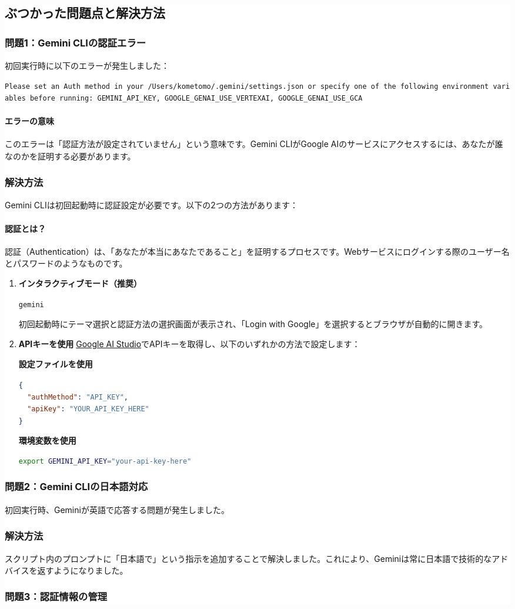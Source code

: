 ## ぶつかった問題点と解決方法

### 問題1：Gemini CLIの認証エラー

初回実行時に以下のエラーが発生しました：

```
Please set an Auth method in your /Users/kometomo/.gemini/settings.json or specify one of the following environment variables before running: GEMINI_API_KEY, GOOGLE_GENAI_USE_VERTEXAI, GOOGLE_GENAI_USE_GCA
```

#### エラーの意味

このエラーは「認証方法が設定されていません」という意味です。Gemini CLIがGoogle AIのサービスにアクセスするには、あなたが誰なのかを証明する必要があります。

### 解決方法

Gemini CLIは初回起動時に認証設定が必要です。以下の2つの方法があります：

#### 認証とは？
認証（Authentication）は、「あなたが本当にあなたであること」を証明するプロセスです。Webサービスにログインする際のユーザー名とパスワードのようなものです。

1. **インタラクティブモード（推奨）**
   ```bash
   gemini
   ```
   初回起動時にテーマ選択と認証方法の選択画面が表示され、「Login with Google」を選択するとブラウザが自動的に開きます。

2. **APIキーを使用**
   [Google AI Studio](https://aistudio.google.com/)でAPIキーを取得し、以下のいずれかの方法で設定します：

   **設定ファイルを使用**
   ```json
   {
     "authMethod": "API_KEY",
     "apiKey": "YOUR_API_KEY_HERE"
   }
   ```

   **環境変数を使用**
   ```bash
   export GEMINI_API_KEY="your-api-key-here"
   ```

### 問題2：Gemini CLIの日本語対応

初回実行時、Geminiが英語で応答する問題が発生しました。

### 解決方法

スクリプト内のプロンプトに「日本語で」という指示を追加することで解決しました。これにより、Geminiは常に日本語で技術的なアドバイスを返すようになりました。

### 問題3：認証情報の管理
